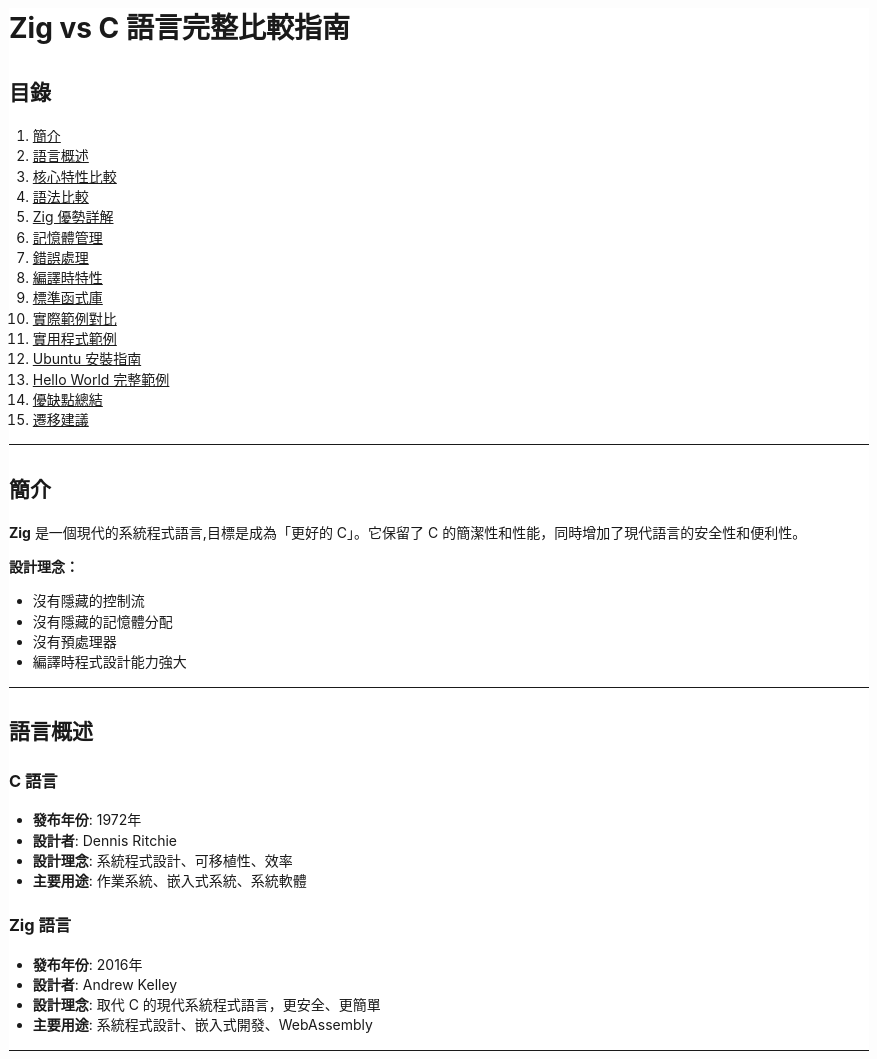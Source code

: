 # Zig vs C 語言完整比較指南

## 目錄
1. [簡介](#簡介)
2. [語言概述](#語言概述)
3. [核心特性比較](#核心特性比較)
4. [語法比較](#語法比較)
5. [Zig 優勢詳解](#zig-優勢詳解)
6. [記憶體管理](#記憶體管理)
7. [錯誤處理](#錯誤處理)
8. [編譯時特性](#編譯時特性)
9. [標準函式庫](#標準函式庫)
10. [實際範例對比](#實際範例對比)
11. [實用程式範例](#實用程式範例)
12. [Ubuntu 安裝指南](#ubuntu-安裝指南)
13. [Hello World 完整範例](#hello-world-完整範例)
14. [優缺點總結](#優缺點總結)
15. [遷移建議](#遷移建議)

---

## 簡介

**Zig** 是一個現代的系統程式語言,目標是成為「更好的 C」。它保留了 C 的簡潔性和性能，同時增加了現代語言的安全性和便利性。

**設計理念：**
- 沒有隱藏的控制流
- 沒有隱藏的記憶體分配
- 沒有預處理器
- 編譯時程式設計能力強大

---

## 語言概述

### C 語言
- **發布年份**: 1972年
- **設計者**: Dennis Ritchie
- **設計理念**: 系統程式設計、可移植性、效率
- **主要用途**: 作業系統、嵌入式系統、系統軟體

### Zig 語言
- **發布年份**: 2016年
- **設計者**: Andrew Kelley
- **設計理念**: 取代 C 的現代系統程式語言，更安全、更簡單
- **主要用途**: 系統程式設計、嵌入式開發、WebAssembly

---
